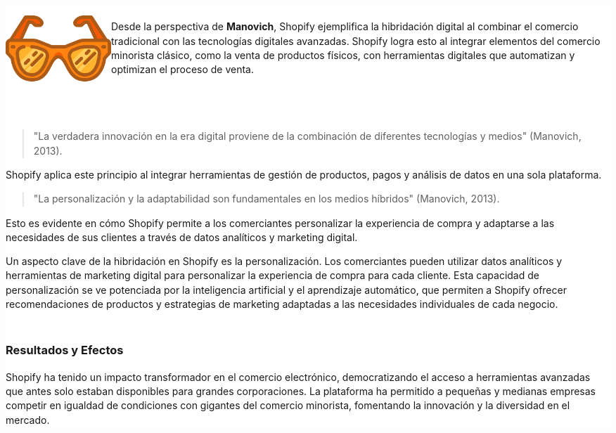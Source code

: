 <img align="left" src="Media/glasses_5127533_grande.png" alt="Gafas de Manovich" width="150">
<br>Desde la perspectiva de <b>Manovich</b>, Shopify ejemplifica la hibridación digital al combinar el comercio tradicional con las tecnologías digitales avanzadas. Shopify logra esto al integrar elementos del comercio minorista clásico, como la venta de productos físicos, con herramientas digitales que automatizan y optimizan el proceso de venta.<br><br><br><br>

> "La verdadera innovación en la era digital proviene de la combinación de diferentes tecnologías y medios" (Manovich, 2013).

Shopify aplica este principio al integrar herramientas de gestión de productos, pagos y análisis de datos en una sola plataforma.

> "La personalización y la adaptabilidad son fundamentales en los medios híbridos" (Manovich, 2013).

Esto es evidente en cómo Shopify permite a los comerciantes personalizar la experiencia de compra y adaptarse a las necesidades de sus clientes a través de datos analíticos y marketing digital.

Un aspecto clave de la hibridación en Shopify es la personalización. Los comerciantes pueden utilizar datos analíticos y herramientas de marketing digital para personalizar la experiencia de compra para cada cliente. Esta capacidad de personalización se ve potenciada por la inteligencia artificial y el aprendizaje automático, que permiten a Shopify ofrecer recomendaciones de productos y estrategias de marketing adaptadas a las necesidades individuales de cada negocio.
<br><br>

### Resultados y Efectos
Shopify ha tenido un impacto transformador en el comercio electrónico, democratizando el acceso a herramientas avanzadas que antes solo estaban disponibles para grandes corporaciones. La plataforma ha permitido a pequeñas y medianas empresas competir en igualdad de condiciones con gigantes del comercio minorista, fomentando la innovación y la diversidad en el mercado.